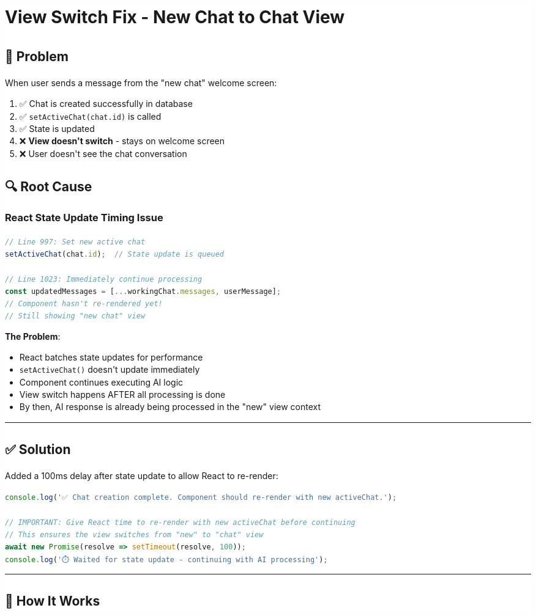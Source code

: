 # View Switch Fix - New Chat to Chat View

## 🐛 Problem

When user sends a message from the "new chat" welcome screen:
1. ✅ Chat is created successfully in database
2. ✅ `setActiveChat(chat.id)` is called
3. ✅ State is updated
4. ❌ **View doesn't switch** - stays on welcome screen
5. ❌ User doesn't see the chat conversation

## 🔍 Root Cause

### React State Update Timing Issue

```javascript
// Line 997: Set new active chat
setActiveChat(chat.id);  // State update is queued

// Line 1023: Immediately continue processing
const updatedMessages = [...workingChat.messages, userMessage];
// Component hasn't re-rendered yet!
// Still showing "new chat" view
```

**The Problem**:
- React batches state updates for performance
- `setActiveChat()` doesn't update immediately
- Component continues executing AI logic
- View switch happens AFTER all processing is done
- By then, AI response is already being processed in the "new" view context

---

## ✅ Solution

Added a 100ms delay after state update to allow React to re-render:

```javascript
console.log('✅ Chat creation complete. Component should re-render with new activeChat.');

// IMPORTANT: Give React time to re-render with new activeChat before continuing
// This ensures the view switches from "new" to "chat" view
await new Promise(resolve => setTimeout(resolve, 100));
console.log('⏱️ Waited for state update - continuing with AI processing');
```

---

## 🎯 How It Works
